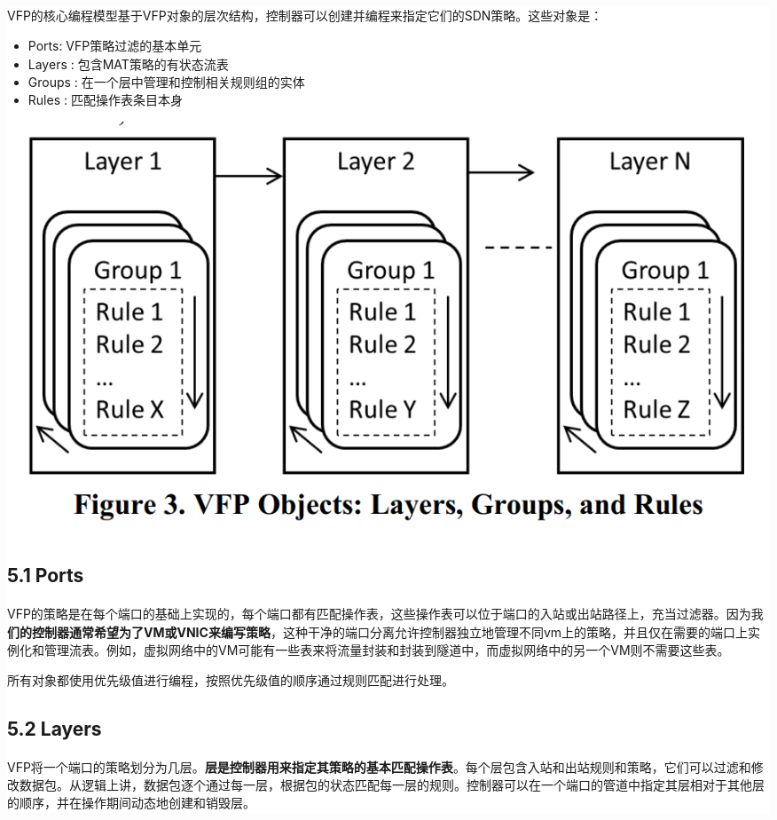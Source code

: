 VFP的核心编程模型基于VFP对象的层次结构，控制器可以创建并编程来指定它们的SDN策略。这些对象是：

- Ports: VFP策略过滤的基本单元
- Layers : 包含MAT策略的有状态流表
- Groups : 在一个层中管理和控制相关规则组的实体
- Rules : 匹配操作表条目本身

![1573117630792](image/1573117630792.png)

## 5.1 Ports

VFP的策略是在每个端口的基础上实现的，每个端口都有匹配操作表，这些操作表可以位于端口的入站或出站路径上，充当过滤器。因为我**们的控制器通常希望为了VM或VNIC来编写策略**，这种干净的端口分离允许控制器独立地管理不同vm上的策略，并且仅在需要的端口上实例化和管理流表。例如，虚拟网络中的VM可能有一些表来将流量封装和封装到隧道中，而虚拟网络中的另一个VM则不需要这些表。

所有对象都使用优先级值进行编程，按照优先级值的顺序通过规则匹配进行处理。



## 5.2 Layers

VFP将一个端口的策略划分为几层。**层是控制器用来指定其策略的基本匹配操作表**。每个层包含入站和出站规则和策略，它们可以过滤和修改数据包。从逻辑上讲，数据包逐个通过每一层，根据包的状态匹配每一层的规则。控制器可以在一个端口的管道中指定其层相对于其他层的顺序，并在操作期间动态地创建和销毁层。

